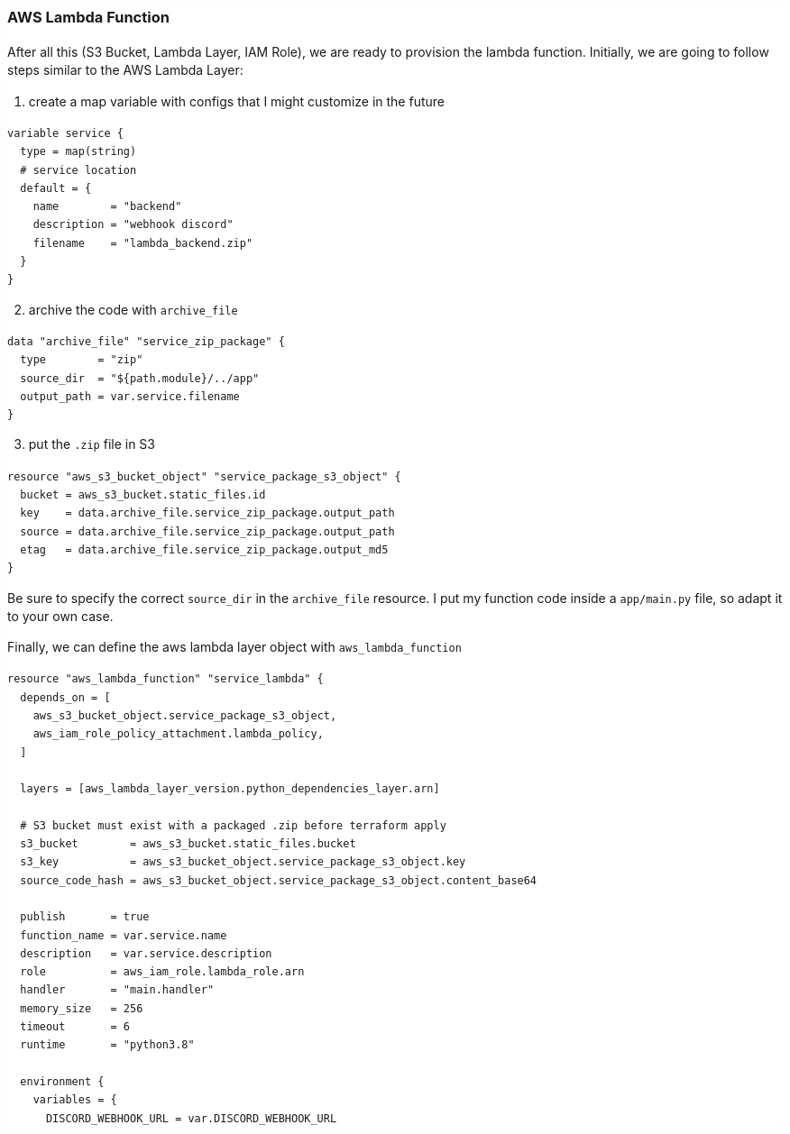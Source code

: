 ### AWS Lambda Function

After all this (S3 Bucket, Lambda Layer, IAM Role), we are ready to provision the lambda function. Initially, we are going to follow steps similar to the AWS Lambda Layer:

1. create a map variable with configs that I might customize in the future
  ```t
  variable service {
    type = map(string)
    # service location
    default = {
      name        = "backend"
      description = "webhook discord"
      filename    = "lambda_backend.zip"
    }
  }
  ```
2. archive the code with `archive_file`
  ```t
  data "archive_file" "service_zip_package" {
    type        = "zip"
    source_dir  = "${path.module}/../app"
    output_path = var.service.filename
  }
  ```
3. put the `.zip` file in S3
  ```t
  resource "aws_s3_bucket_object" "service_package_s3_object" {
    bucket = aws_s3_bucket.static_files.id
    key    = data.archive_file.service_zip_package.output_path
    source = data.archive_file.service_zip_package.output_path
    etag   = data.archive_file.service_zip_package.output_md5
  }
  ```

Be sure to specify the correct `source_dir` in the `archive_file` resource. I put my function code inside a `app/main.py` file, so adapt it to your own case.

Finally, we can define the aws lambda layer object with `aws_lambda_function`

```t
resource "aws_lambda_function" "service_lambda" {
  depends_on = [
    aws_s3_bucket_object.service_package_s3_object,
    aws_iam_role_policy_attachment.lambda_policy,
  ]

  layers = [aws_lambda_layer_version.python_dependencies_layer.arn]

  # S3 bucket must exist with a packaged .zip before terraform apply
  s3_bucket        = aws_s3_bucket.static_files.bucket
  s3_key           = aws_s3_bucket_object.service_package_s3_object.key
  source_code_hash = aws_s3_bucket_object.service_package_s3_object.content_base64

  publish       = true
  function_name = var.service.name
  description   = var.service.description
  role          = aws_iam_role.lambda_role.arn
  handler       = "main.handler"
  memory_size   = 256
  timeout       = 6
  runtime       = "python3.8"

  environment {
    variables = {
      DISCORD_WEBHOOK_URL = var.DISCORD_WEBHOOK_URL
```